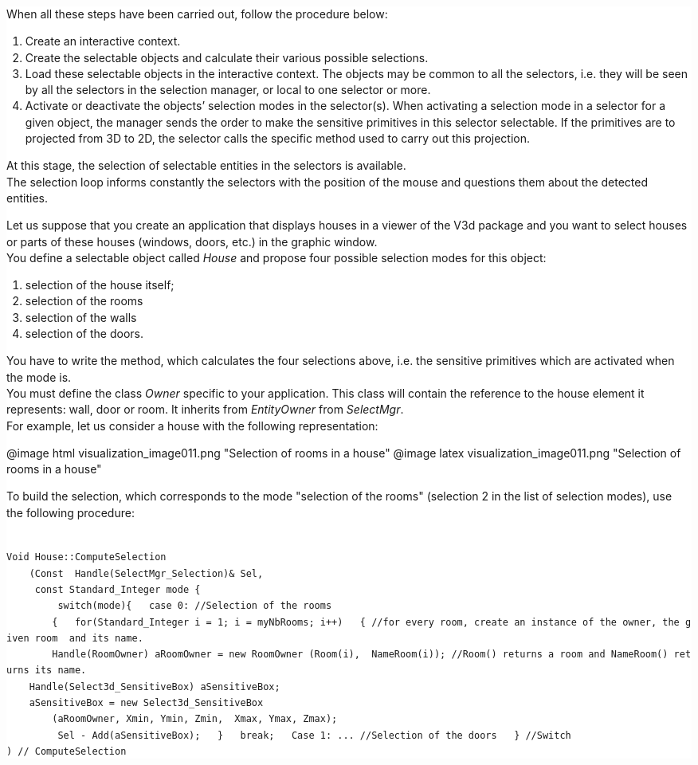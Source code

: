 When all these steps have been carried out, follow the  procedure below:  
1. Create an interactive context.  
2. Create the selectable objects and  calculate their various possible selections.  
3. Load these selectable objects in the  interactive context. The objects may be common to all the selectors, i.e. they  will be seen by all the selectors in the selection manager, or local to one  selector or more.  
4. Activate or deactivate the objects’ selection modes in  the selector(s). When activating a selection mode in a selector for a given  object, the manager sends the order to make the sensitive primitives in this  selector selectable. If the primitives are to projected from 3D to 2D, the  selector calls the specific method used to carry out this projection.  

At this stage, the selection of selectable entities in the  selectors is available.  
The selection loop informs constantly the selectors with the  position of the mouse and questions them about the detected entities.  

Let us suppose that you create an application that displays  houses in a viewer of the V3d package and you want to select houses or parts of  these houses (windows, doors, etc.) in the graphic window.  
You define a selectable object called *House* and  propose four possible selection modes for this object:  
1. selection of the house itself; 
2. selection of the rooms  
3. selection of the walls  
4. selection of the doors.  

You have to write the method, which calculates the four  selections above, i.e. the sensitive primitives which are activated when the  mode is.  
You must define the class *Owner* specific to your  application. This class will contain the reference to the house element it  represents: wall, door or room. It inherits from *EntityOwner* from *SelectMgr*.   
For example, let us consider a house with the following  representation:  

@image html visualization_image011.png "Selection of rooms in a house"
@image latex visualization_image011.png "Selection of rooms in a house"

To build the selection, which corresponds to the mode "selection  of the rooms" 
(selection 2 in the list of selection modes), use the following  procedure:  

~~~~~

Void House::ComputeSelection 
	(Const  Handle(SelectMgr_Selection)& Sel, 
	 const Standard_Integer mode { 
		 switch(mode){   case 0: //Selection of the rooms  
		{   for(Standard_Integer i = 1; i = myNbRooms; i++)   { //for every room, create an instance of the owner, the given room  and its name. 
		Handle(RoomOwner) aRoomOwner = new RoomOwner (Room(i),  NameRoom(i)); //Room() returns a room and NameRoom() returns its name.  
	Handle(Select3d_SensitiveBox) aSensitiveBox; 
	aSensitiveBox = new Select3d_SensitiveBox  
		(aRoomOwner, Xmin, Ymin, Zmin,  Xmax, Ymax, Zmax); 
		 Sel - Add(aSensitiveBox);   }   break;   Case 1: ... //Selection of the doors   } //Switch     
) // ComputeSelection  
~~~~~
